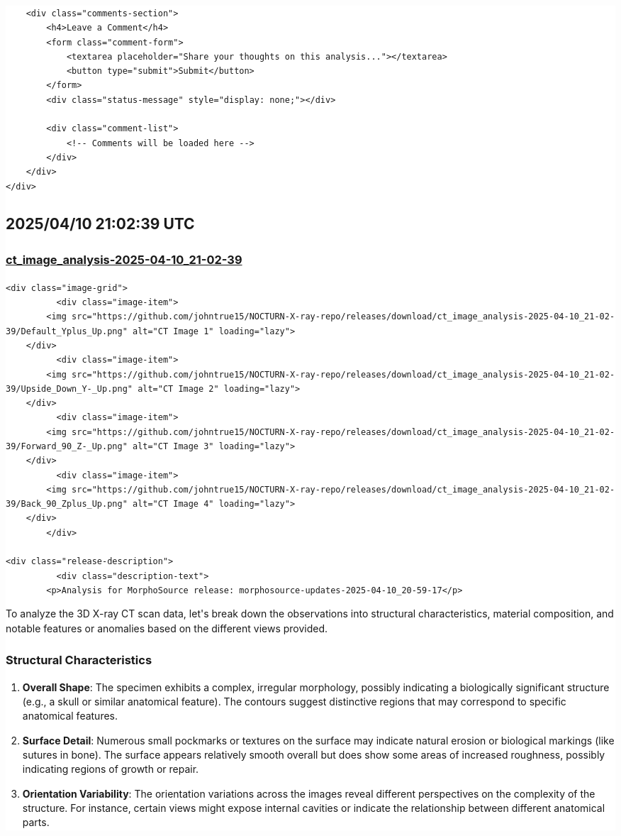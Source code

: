         <div class="comments-section">
            <h4>Leave a Comment</h4>
            <form class="comment-form">
                <textarea placeholder="Share your thoughts on this analysis..."></textarea>
                <button type="submit">Submit</button>
            </form>
            <div class="status-message" style="display: none;"></div>
            
            <div class="comment-list">
                <!-- Comments will be loaded here -->
            </div>
        </div>
    </div>
</div>

<div class="timeline-separator"></div>

<div class="gallery-item" data-release-id="release-ct-image-analysis-2025-04-10-21-02-39" data-release-tag="ct_image_analysis-2025-04-10_21-02-39">
    <div class="gallery-header">
        <h2>2025/04/10 21:02:39 UTC</h2>
        <h3><a href="https://github.com/johntrue15/NOCTURN-X-ray-repo/releases/tag/ct_image_analysis-2025-04-10_21-02-39">ct_image_analysis-2025-04-10_21-02-39</a></h3>
    </div>
    
    <div class="image-grid">
              <div class="image-item">
            <img src="https://github.com/johntrue15/NOCTURN-X-ray-repo/releases/download/ct_image_analysis-2025-04-10_21-02-39/Default_Yplus_Up.png" alt="CT Image 1" loading="lazy">
        </div>
              <div class="image-item">
            <img src="https://github.com/johntrue15/NOCTURN-X-ray-repo/releases/download/ct_image_analysis-2025-04-10_21-02-39/Upside_Down_Y-_Up.png" alt="CT Image 2" loading="lazy">
        </div>
              <div class="image-item">
            <img src="https://github.com/johntrue15/NOCTURN-X-ray-repo/releases/download/ct_image_analysis-2025-04-10_21-02-39/Forward_90_Z-_Up.png" alt="CT Image 3" loading="lazy">
        </div>
              <div class="image-item">
            <img src="https://github.com/johntrue15/NOCTURN-X-ray-repo/releases/download/ct_image_analysis-2025-04-10_21-02-39/Back_90_Zplus_Up.png" alt="CT Image 4" loading="lazy">
        </div>
            </div>
    
    <div class="release-description">
              <div class="description-text">
            <p>Analysis for MorphoSource release: morphosource-updates-2025-04-10_20-59-17</p>
<p>To analyze the 3D X-ray CT scan data, let's break down the observations into structural characteristics, material composition, and notable features or anomalies based on the different views provided.</p>
<h3>Structural Characteristics</h3>
<ol>
<li>
<p><strong>Overall Shape</strong>: The specimen exhibits a complex, irregular morphology, possibly indicating a biologically significant structure (e.g., a skull or similar anatomical feature). The contours suggest distinctive regions that may correspond to specific anatomical features.</p>
</li>
<li>
<p><strong>Surface Detail</strong>: Numerous small pockmarks or textures on the surface may indicate natural erosion or biological markings (like sutures in bone). The surface appears relatively smooth overall but does show some areas of increased roughness, possibly indicating regions of growth or repair.</p>
</li>
<li>
<p><strong>Orientation Variability</strong>: The orientation variations across the images reveal different perspectives on the complexity of the structure. For instance, certain views might expose internal cavities or indicate the relationship between different anatomical parts.</p>